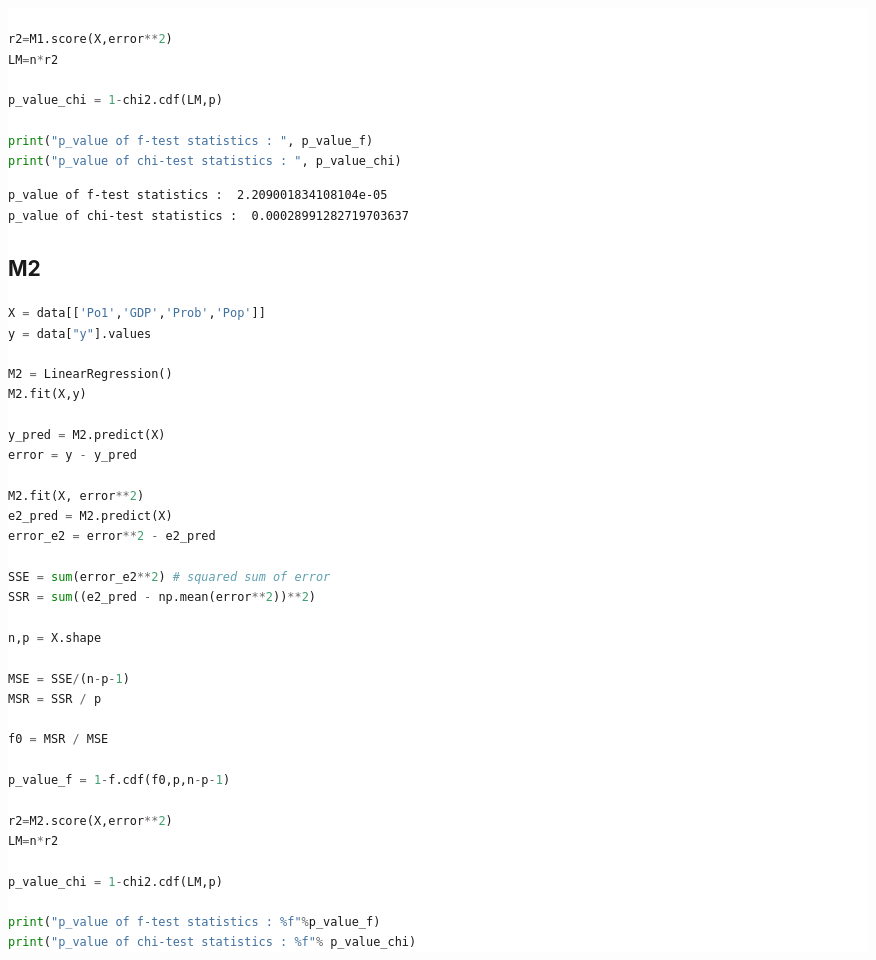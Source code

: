 ```python

r2=M1.score(X,error**2) 
LM=n*r2

p_value_chi = 1-chi2.cdf(LM,p)

print("p_value of f-test statistics : ", p_value_f)
print("p_value of chi-test statistics : ", p_value_chi)
```

    p_value of f-test statistics :  2.209001834108104e-05
    p_value of chi-test statistics :  0.00028991282719703637
    

## M2


```python
X = data[['Po1','GDP','Prob','Pop']]
y = data["y"].values

M2 = LinearRegression()
M2.fit(X,y)

y_pred = M2.predict(X)
error = y - y_pred

M2.fit(X, error**2)
e2_pred = M2.predict(X)
error_e2 = error**2 - e2_pred

SSE = sum(error_e2**2) # squared sum of error
SSR = sum((e2_pred - np.mean(error**2))**2)

n,p = X.shape

MSE = SSE/(n-p-1)
MSR = SSR / p

f0 = MSR / MSE

p_value_f = 1-f.cdf(f0,p,n-p-1) 

r2=M2.score(X,error**2) 
LM=n*r2

p_value_chi = 1-chi2.cdf(LM,p)

print("p_value of f-test statistics : %f"%p_value_f)
print("p_value of chi-test statistics : %f"% p_value_chi)
```
